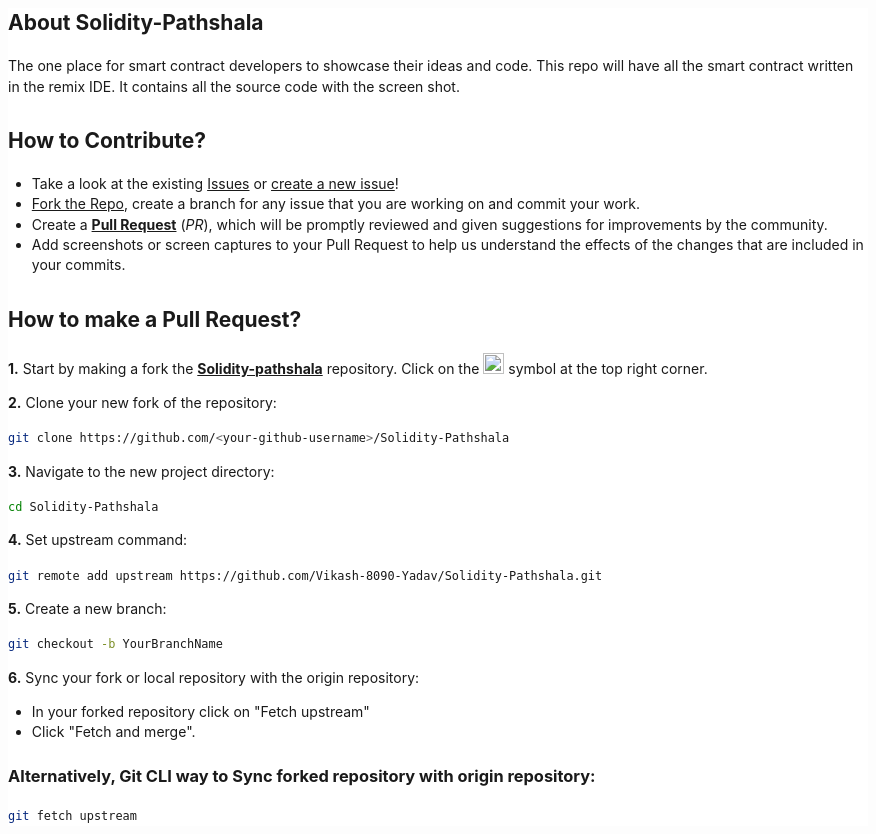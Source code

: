 ##  About Solidity-Pathshala

The one place for smart contract developers to showcase their ideas and code. This repo will have all the smart contract written in the remix IDE. It contains all the source code with the screen shot.
  
## How to Contribute?

- Take a look at the existing [Issues](https://github.com/ssurbhi09/Github-Automation/issues) or [create a new issue](https://github.com/Vikash-8090-Yadav/Solidity-Pathshala/issues/new)!
- [Fork the Repo](https://github.com/Vikash-8090-Yadav/Github-Automation/issues/new/fork), create a branch for any issue that you are working on and commit your work.
- Create a **[Pull Request](CodingEasy)** (_PR_), which will be promptly reviewed and given suggestions for improvements by the community.
- Add screenshots or screen captures to your Pull Request to help us understand the effects of the changes that are included in your commits.

## How to make a Pull Request?

**1.** Start by making a fork the [**Solidity-pathshala**](https://github.com/Vikash-8090-Yadav/Solidity-Pathshala) repository. Click on the <a href="https://github.com/Vikash-8090-Yadav/Solidity-Pathshala/fork"><img src="https://i.imgur.com/G4z1kEe.png" height="21" width="21"></a> symbol at the top right corner.

**2.** Clone your new fork of the repository:

```bash
git clone https://github.com/<your-github-username>/Solidity-Pathshala
```

**3.** Navigate to the new project directory:

```bash
cd Solidity-Pathshala
```

**4.** Set upstream command:

```bash
git remote add upstream https://github.com/Vikash-8090-Yadav/Solidity-Pathshala.git
```

**5.** Create a new branch:

```bash
git checkout -b YourBranchName
```

**6.** Sync your fork or local repository with the origin repository:

- In your forked repository click on "Fetch upstream"
- Click "Fetch and merge".

### Alternatively, Git CLI way to Sync forked repository with origin repository:

```bash
git fetch upstream
```
